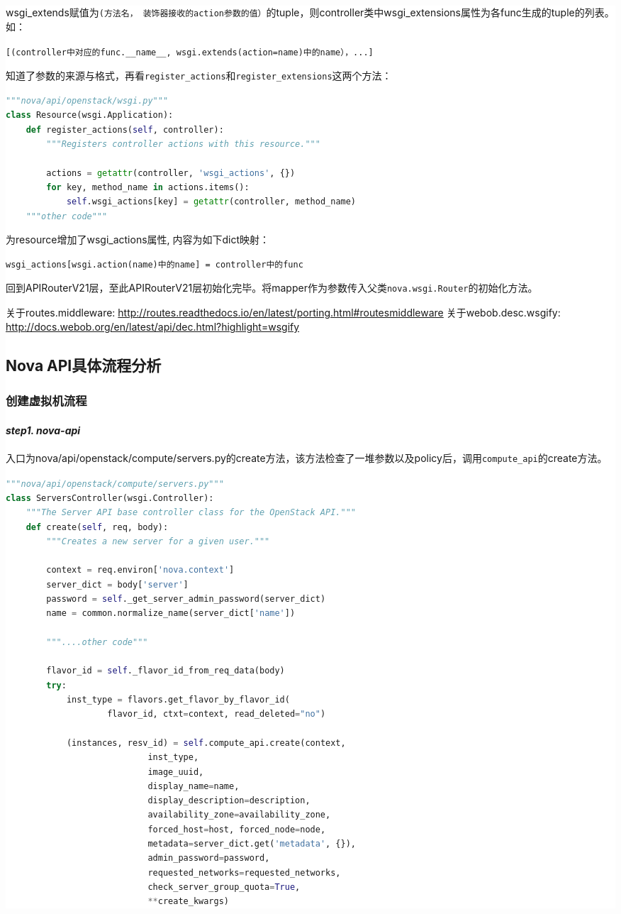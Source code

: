 wsgi_extends赋值为`(方法名， 装饰器接收的action参数的值）`的tuple，则controller类中wsgi_extensions属性为各func生成的tuple的列表。如： 

`[(controller中对应的func.__name__, wsgi.extends(action=name)中的name），...]` 

知道了参数的来源与格式，再看`register_actions`和`register_extensions`这两个方法：

```python
"""nova/api/openstack/wsgi.py"""
class Resource(wsgi.Application):
    def register_actions(self, controller):
        """Registers controller actions with this resource."""

        actions = getattr(controller, 'wsgi_actions', {})
        for key, method_name in actions.items():
            self.wsgi_actions[key] = getattr(controller, method_name)
    """other code"""
```

为resource增加了wsgi_actions属性, 内容为如下dict映射：

```
wsgi_actions[wsgi.action(name)中的name] = controller中的func
```

回到APIRouterV21层，至此APIRouterV21层初始化完毕。将mapper作为参数传入父类`nova.wsgi.Router`的初始化方法。

关于routes.middleware: <http://routes.readthedocs.io/en/latest/porting.html#routesmiddleware> 
关于webob.desc.wsgify: <http://docs.webob.org/en/latest/api/dec.html?highlight=wsgify>

## Nova API具体流程分析

### 创建虚拟机流程

#### *step1.  nova-api*

入口为nova/api/openstack/compute/servers.py的create方法，该方法检查了一堆参数以及policy后，调用`compute_api`的create方法。

```python
"""nova/api/openstack/compute/servers.py"""
class ServersController(wsgi.Controller):
    """The Server API base controller class for the OpenStack API."""
    def create(self, req, body):
        """Creates a new server for a given user."""

        context = req.environ['nova.context']
        server_dict = body['server']
        password = self._get_server_admin_password(server_dict)
        name = common.normalize_name(server_dict['name'])
        
        """....other code"""

        flavor_id = self._flavor_id_from_req_data(body)
        try:
            inst_type = flavors.get_flavor_by_flavor_id(
                    flavor_id, ctxt=context, read_deleted="no")

            (instances, resv_id) = self.compute_api.create(context,
                            inst_type,
                            image_uuid,
                            display_name=name,
                            display_description=description,
                            availability_zone=availability_zone,
                            forced_host=host, forced_node=node,
                            metadata=server_dict.get('metadata', {}),
                            admin_password=password,
                            requested_networks=requested_networks,
                            check_server_group_quota=True,
                            **create_kwargs)
```
